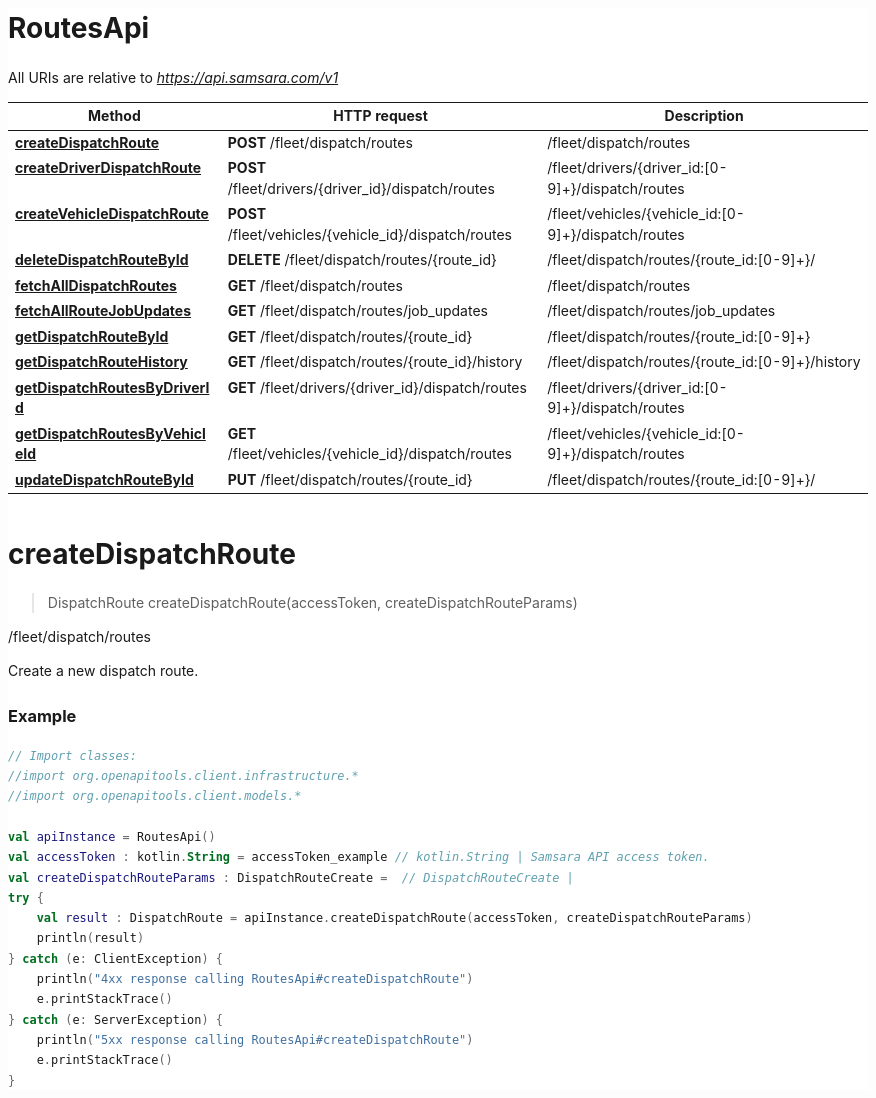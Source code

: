 # RoutesApi

All URIs are relative to *https://api.samsara.com/v1*

Method | HTTP request | Description
------------- | ------------- | -------------
[**createDispatchRoute**](RoutesApi.md#createDispatchRoute) | **POST** /fleet/dispatch/routes | /fleet/dispatch/routes
[**createDriverDispatchRoute**](RoutesApi.md#createDriverDispatchRoute) | **POST** /fleet/drivers/{driver_id}/dispatch/routes | /fleet/drivers/{driver_id:[0-9]+}/dispatch/routes
[**createVehicleDispatchRoute**](RoutesApi.md#createVehicleDispatchRoute) | **POST** /fleet/vehicles/{vehicle_id}/dispatch/routes | /fleet/vehicles/{vehicle_id:[0-9]+}/dispatch/routes
[**deleteDispatchRouteById**](RoutesApi.md#deleteDispatchRouteById) | **DELETE** /fleet/dispatch/routes/{route_id} | /fleet/dispatch/routes/{route_id:[0-9]+}/
[**fetchAllDispatchRoutes**](RoutesApi.md#fetchAllDispatchRoutes) | **GET** /fleet/dispatch/routes | /fleet/dispatch/routes
[**fetchAllRouteJobUpdates**](RoutesApi.md#fetchAllRouteJobUpdates) | **GET** /fleet/dispatch/routes/job_updates | /fleet/dispatch/routes/job_updates
[**getDispatchRouteById**](RoutesApi.md#getDispatchRouteById) | **GET** /fleet/dispatch/routes/{route_id} | /fleet/dispatch/routes/{route_id:[0-9]+}
[**getDispatchRouteHistory**](RoutesApi.md#getDispatchRouteHistory) | **GET** /fleet/dispatch/routes/{route_id}/history | /fleet/dispatch/routes/{route_id:[0-9]+}/history
[**getDispatchRoutesByDriverId**](RoutesApi.md#getDispatchRoutesByDriverId) | **GET** /fleet/drivers/{driver_id}/dispatch/routes | /fleet/drivers/{driver_id:[0-9]+}/dispatch/routes
[**getDispatchRoutesByVehicleId**](RoutesApi.md#getDispatchRoutesByVehicleId) | **GET** /fleet/vehicles/{vehicle_id}/dispatch/routes | /fleet/vehicles/{vehicle_id:[0-9]+}/dispatch/routes
[**updateDispatchRouteById**](RoutesApi.md#updateDispatchRouteById) | **PUT** /fleet/dispatch/routes/{route_id} | /fleet/dispatch/routes/{route_id:[0-9]+}/


<a name="createDispatchRoute"></a>
# **createDispatchRoute**
> DispatchRoute createDispatchRoute(accessToken, createDispatchRouteParams)

/fleet/dispatch/routes

Create a new dispatch route.

### Example
```kotlin
// Import classes:
//import org.openapitools.client.infrastructure.*
//import org.openapitools.client.models.*

val apiInstance = RoutesApi()
val accessToken : kotlin.String = accessToken_example // kotlin.String | Samsara API access token.
val createDispatchRouteParams : DispatchRouteCreate =  // DispatchRouteCreate | 
try {
    val result : DispatchRoute = apiInstance.createDispatchRoute(accessToken, createDispatchRouteParams)
    println(result)
} catch (e: ClientException) {
    println("4xx response calling RoutesApi#createDispatchRoute")
    e.printStackTrace()
} catch (e: ServerException) {
    println("5xx response calling RoutesApi#createDispatchRoute")
    e.printStackTrace()
}
```
